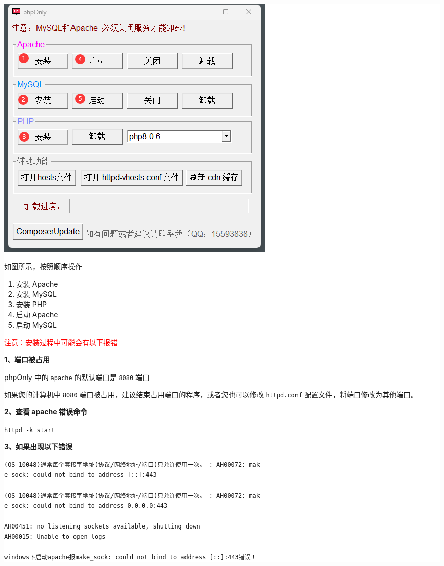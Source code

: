 <img src="sponsor/1.png" alt="微信"/>

如图所示，按照顺序操作

1. 安装 Apache
2. 安装 MySQL
3. 安装 PHP
4. 启动 Apache
5. 启动 MySQL



<p style='color:red'>注意：安装过程中可能会有以下报错</p>

**1、端口被占用**

phpOnly 中的 `apache` 的默认端口是 `8080` 端口

如果您的计算机中 `8080` 端口被占用，建议结束占用端口的程序，或者您也可以修改 `httpd.conf` 配置文件，将端口修改为其他端口。  

**2、查看 apache 错误命令**

```shell
httpd -k start  
```

**3、如果出现以下错误**  

```shell
(OS 10048)通常每个套接字地址(协议/网络地址/端口)只允许使用一次。 : AH00072: mak  
e_sock: could not bind to address [::]:443  

(OS 10048)通常每个套接字地址(协议/网络地址/端口)只允许使用一次。 : AH00072: mak  
e_sock: could not bind to address 0.0.0.0:443  

AH00451: no listening sockets available, shutting down  
AH00015: Unable to open logs  

windows下启动apache报make_sock: could not bind to address [::]:443错误！ 
```
